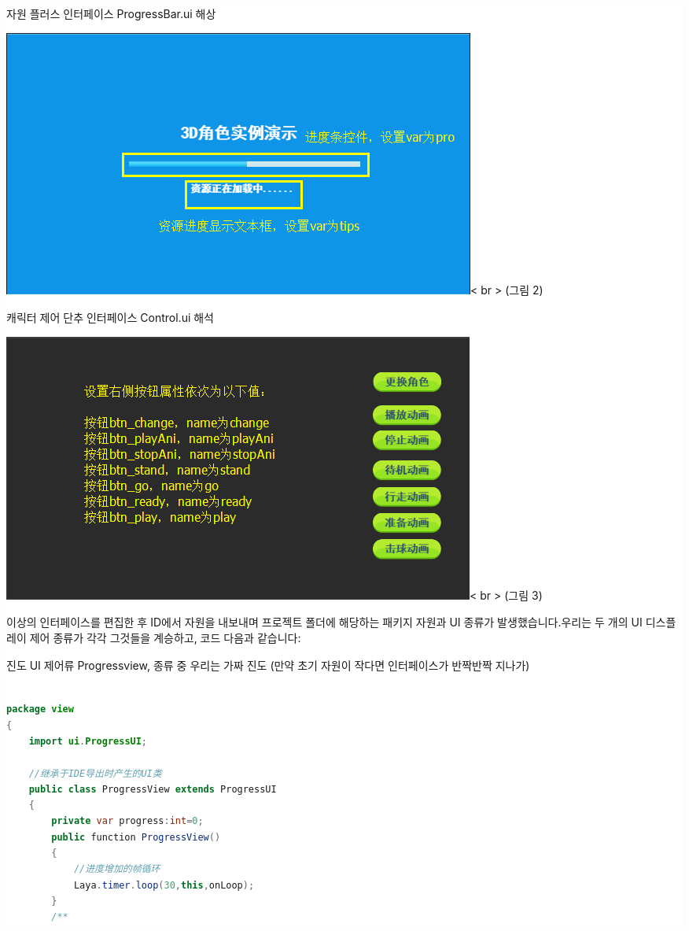 자원 플러스 인터페이스 ProgressBar.ui 해상



 ![图2](img/2.png)< br > (그림 2)

캐릭터 제어 단추 인터페이스 Control.ui 해석



 ![图3](img/3.png)< br > (그림 3)

이상의 인터페이스를 편집한 후 ID에서 자원을 내보내며 프로젝트 폴더에 해당하는 패키지 자원과 UI 종류가 발생했습니다.우리는 두 개의 UI 디스플레이 제어 종류가 각각 그것들을 계승하고, 코드 다음과 같습니다:

진도 UI 제어류 Progressview, 종류 중 우리는 가짜 진도 (만약 초기 자원이 작다면 인터페이스가 반짝반짝 지나가)


```java

package view
{
	import ui.ProgressUI;
	
  	//继承于IDE导出时产生的UI类
	public class ProgressView extends ProgressUI
	{
		private var progress:int=0;		
		public function ProgressView()
		{
			//进度增加的帧循环
			Laya.timer.loop(30,this,onLoop);
		}		
		/**
```